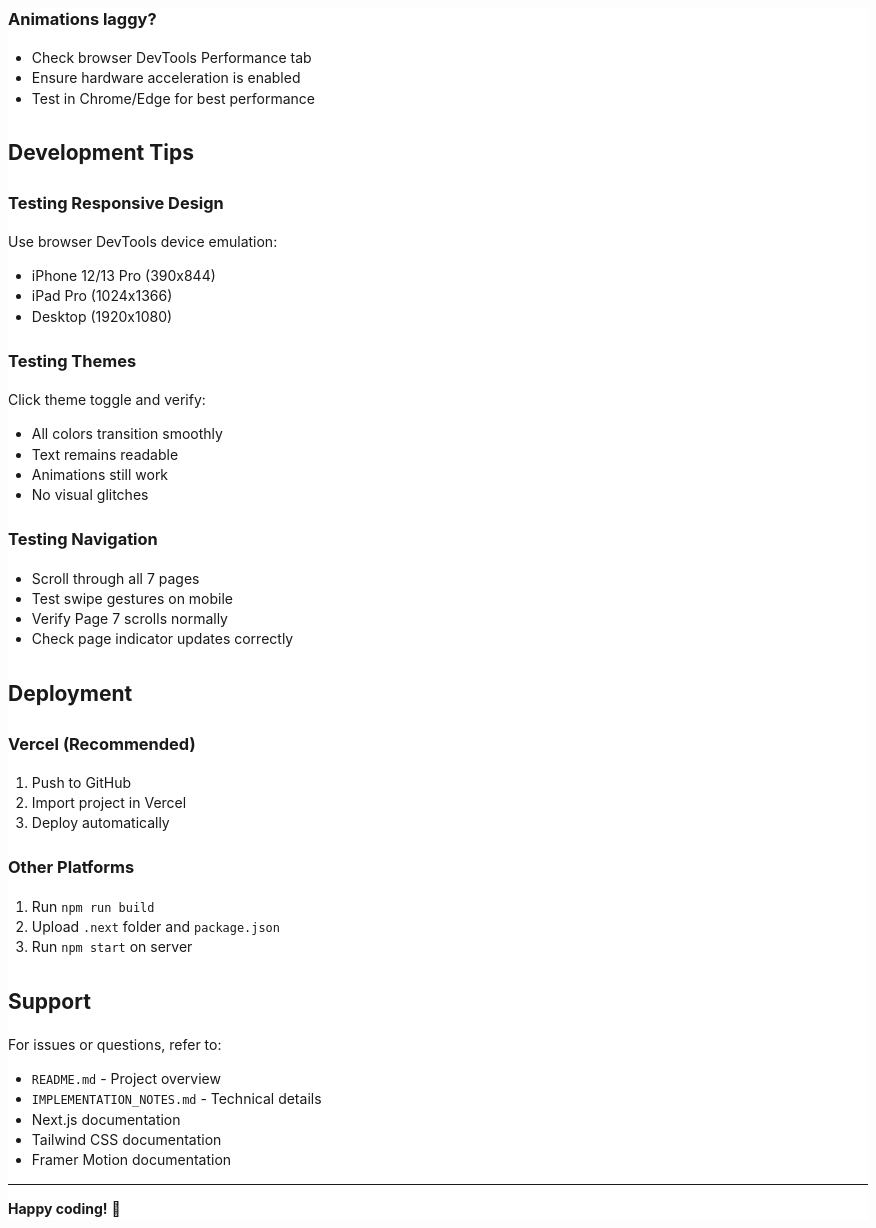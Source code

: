 ### Animations laggy?
- Check browser DevTools Performance tab
- Ensure hardware acceleration is enabled
- Test in Chrome/Edge for best performance

## Development Tips

### Testing Responsive Design
Use browser DevTools device emulation:
- iPhone 12/13 Pro (390x844)
- iPad Pro (1024x1366)
- Desktop (1920x1080)

### Testing Themes
Click theme toggle and verify:
- All colors transition smoothly
- Text remains readable
- Animations still work
- No visual glitches

### Testing Navigation
- Scroll through all 7 pages
- Test swipe gestures on mobile
- Verify Page 7 scrolls normally
- Check page indicator updates correctly

## Deployment

### Vercel (Recommended)
1. Push to GitHub
2. Import project in Vercel
3. Deploy automatically

### Other Platforms
1. Run `npm run build`
2. Upload `.next` folder and `package.json`
3. Run `npm start` on server

## Support

For issues or questions, refer to:
- `README.md` - Project overview
- `IMPLEMENTATION_NOTES.md` - Technical details
- Next.js documentation
- Tailwind CSS documentation
- Framer Motion documentation

---

**Happy coding!** 🚀

